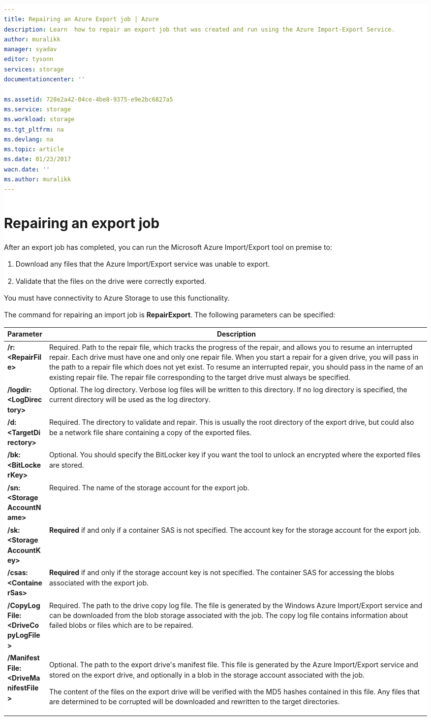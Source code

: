 ```yaml
---
title: Repairing an Azure Export job | Azure
description: Learn  how to repair an export job that was created and run using the Azure Import-Export Service.
author: muralikk
manager: syadav
editor: tysonn
services: storage
documentationcenter: ''

ms.assetid: 728e2a42-04ce-4be8-9375-e9e2bc6827a5
ms.service: storage
ms.workload: storage
ms.tgt_pltfrm: na
ms.devlang: na
ms.topic: article
ms.date: 01/23/2017
wacn.date: ''
ms.author: muralikk
---
```


# Repairing an export job
After an export job has completed, you can run the Microsoft Azure Import/Export tool on premise to:  

1.  Download any files that the Azure Import/Export service was unable to export.  

2.  Validate that the files on the drive were correctly exported.  

You must have connectivity to Azure Storage to use this functionality.  

The command for repairing an import job is **RepairExport**. The following parameters can be specified:  

|Parameter|Description|  
|---------------|-----------------|  
|**/r:<RepairFile\>**|Required. Path to the repair file, which tracks the progress of the repair, and allows you to resume an interrupted repair. Each drive must have one and only one repair file. When you start a repair for a given drive, you will pass in the path to a repair file which does not yet exist. To resume an interrupted repair, you should pass in the name of an existing repair file. The repair file corresponding to the target drive must always be specified.|  
|**/logdir:<LogDirectory\>**|Optional. The log directory. Verbose log files will be written to this directory. If no log directory is specified, the current directory will be used as the log directory.|  
|**/d:<TargetDirectory\>**|Required. The directory to validate and repair. This is usually the root directory of the export drive, but could also be a network file share containing a copy of the exported files.|  
|**/bk:<BitLockerKey\>**|Optional. You should specify the BitLocker key if you want the tool to unlock an encrypted where the exported files are stored.|  
|**/sn:<StorageAccountName\>**|Required. The name of the storage account for the export job.|  
|**/sk:<StorageAccountKey\>**|**Required** if and only if a container SAS is not specified. The account key for the storage account for the export job.|  
|**/csas:<ContainerSas\>**|**Required** if and only if the storage account key is not specified. The container SAS for accessing the blobs associated with the export job.|  
|**/CopyLogFile:<DriveCopyLogFile\>**|Required. The path to the drive copy log file. The file is generated by the Windows Azure Import/Export service and can be downloaded from the blob storage associated with the job. The copy log file contains information about failed blobs or files which are to be repaired.|  
|**/ManifestFile:<DriveManifestFile\>**|<p>Optional. The path to the export drive's manifest file. This file is generated by the Azure Import/Export service and stored on the export drive, and optionally in a blob in the storage account associated with the job.</p><p> The content of the files on the export drive will be verified with the MD5 hashes contained in this file. Any files that are determined to be corrupted will be downloaded and rewritten to the target directories.<p>|  
